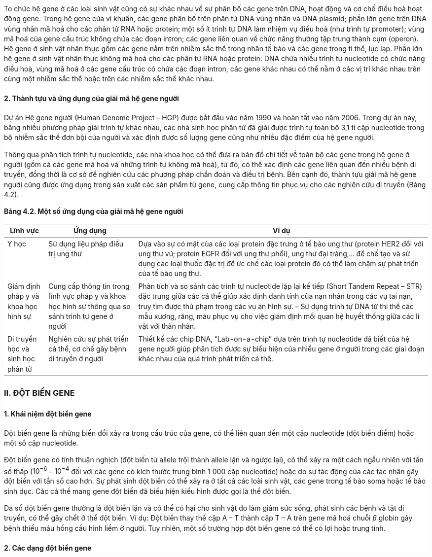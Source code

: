 To chức hệ gene ở các loài sinh vật cũng có sự khác nhau về sự phân bố các gene trên DNA, hoạt động và cơ chế điều hoà hoạt động gene. Trong hệ gene của vi khuẩn, các gene phân bố trên phân tử DNA vùng nhân và DNA plasmid; phần lớn gene trên DNA vùng nhân mã hoá cho các phân tử RNA hoặc protein; một số ít trình tự DNA làm nhiệm vụ điều hoà (như trình tự promoter); vùng mã hoá của gene cấu trúc không chứa các đoạn intron; các gene liên quan về chức năng thường tập trung thành cụm (operon). Hệ gene ở sinh vật nhân thực gồm các gene nằm trên nhiễm sắc thể trong nhân tế bào và các gene trong ti thể, lục lạp. Phần lớn hệ gene ở sinh vật nhân thực không mã hoá cho các phân tử RNA hoặc protein: DNA chứa nhiều trình tự nucleotide có chức năng điều hoà, vùng mã hoá ở các gene cấu trúc có chứa các đoạn intron, các gene khác nhau có thể nằm ở các vị trí khác nhau trên cùng một nhiễm sắc thể hoặc trên các nhiễm sắc thể khác nhau.

#### 2. Thành tựu và ứng dụng của giải mã hệ gene người

Dự án Hệ gene người (Human Genome Project – HGP) được bắt đầu vào năm 1990 và hoàn tất vào năm 2006. Trong dự án này, bằng nhiều phương pháp giải trình tự khác nhau, các nhà sinh học phân tử đã giải được trình tự toàn bộ 3,1 tỉ cặp nucleotide trong bộ nhiễm sắc thể đơn bội của người và xác định được số lượng gene cũng như nhiều đặc điểm của hệ gene người.

Thông qua phân tích trình tự nucleotide, các nhà khoa học có thể đưa ra bản đồ chi tiết về toàn bộ các gene trong hệ gene ở người (gồm cả các gene mã hoá và những trình tự không mã hoá), từ đó, có thể xác định các gene liên quan đến nhiều bệnh di truyền, đồng thời là cơ sở để nghiên cứu các phương pháp chẩn đoán và điều trị bệnh. Bên cạnh đó, thành tựu giải mã hệ gene người cũng được ứng dụng trong sản xuất các sản phẩm từ gene, cung cấp thông tin phục vụ cho các nghiên cứu di truyền (Bảng 4.2).

**Bảng 4.2. Một số ứng dụng của giải mã hệ gene người**

| Lĩnh vực | Ứng dụng | Ví dụ |
|---|---|---|
| Y học | Sử dụng liệu pháp điều trị ung thư | Dựa vào sự có mặt của các loại protein đặc trưng ở tế bào ung thư (protein HER2 đối với ung thư vú; protein EGFR đối với ung thư phổi), ung thư đại tràng,... để chế tạo và sử dụng các loại thuốc đặc trị để ức chế các loại protein đó có thể làm chậm sự phát triển của tế bào ung thư. |
| Giám định pháp y và khoa học hình sự | Cung cấp thông tin trong lĩnh vực pháp y và khoa học hình sự thông qua so sánh trình tự gene ở người | Phân tích và so sánh các trình tự nucleotide lặp lại kế tiếp (Short Tandem Repeat – STR) đặc trưng giữa các cá thể giúp xác định danh tính của nạn nhân trong các vụ tai nạn, truy tìm được thủ phạm trong các vụ án hình sự. – Sử dụng trình tự DNA từ thi thể các mẫu xương, răng, máu phục vụ cho việc giám định mối quan hệ huyết thống giữa các lí vật với thân nhân. |
| Di truyền học và sinh học phân tử | Nghiên cứu sự phát triển cá thể, cơ chế gây bệnh di truyền ở người | Thiết kế các chip DNA, “Lab-on-a-chip” dựa trên trình tự nucleotide đã biết của hệ gene người giúp phân tích được sự biểu hiện của nhiều gene ở người trong các giai đoạn khác nhau của quá trình phát triển cá thể. |

### II. ĐỘT BIẾN GENE

#### 1. Khái niệm đột biến gene

Đột biến gene là những biến đổi xảy ra trong cấu trúc của gene, có thể liên quan đến một cặp nucleotide (đột biến điểm) hoặc một số cặp nucleotide.

Đột biến gene có tính thuận nghịch (đột biến từ allele trội thành allele lặn và ngược lại), có thể xảy ra một cách ngẫu nhiên với tần số thấp ($10^{-6}$ – $10^{-4}$ đối với các gene có kích thước trung bình 1 000 cặp nucleotide) hoặc do sự tác động của các tác nhân gây đột biến với tần số cao hơn. Sự phát sinh đột biến có thể xảy ra ở tất cả các loài sinh vật, các gene trong tế bào soma hoặc tế bào sinh dục. Các cá thể mang gene đột biến đã biểu hiện kiểu hình được gọi là thể đột biến.

Đa số đột biến gene thường là đột biến lặn và có thể có hại cho sinh vật do làm giảm sức sống, phát sinh các bệnh và tật di truyền, có thể gây chết ở thể đột biến. Ví dụ: Đột biến thay thế cặp A – T thành cặp T – A trên gene mã hoá chuỗi $\beta$ globin gây bệnh thiếu máu hồng cầu hình liềm ở người. Tuy nhiên, một số trường hợp đột biến gene có thể có lợi hoặc trung tính.

#### 2. Các dạng đột biến gene
